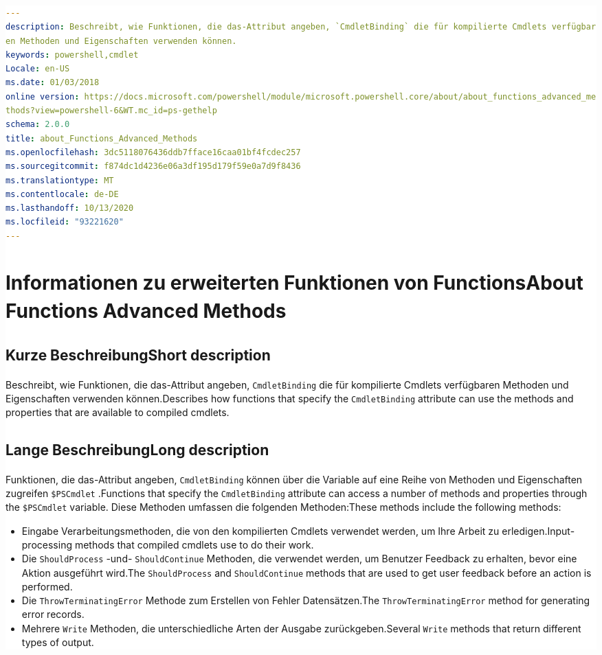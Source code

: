 ```yaml
---
description: Beschreibt, wie Funktionen, die das-Attribut angeben, `CmdletBinding` die für kompilierte Cmdlets verfügbaren Methoden und Eigenschaften verwenden können.
keywords: powershell,cmdlet
Locale: en-US
ms.date: 01/03/2018
online version: https://docs.microsoft.com/powershell/module/microsoft.powershell.core/about/about_functions_advanced_methods?view=powershell-6&WT.mc_id=ps-gethelp
schema: 2.0.0
title: about_Functions_Advanced_Methods
ms.openlocfilehash: 3dc5118076436ddb7fface16caa01bf4fcdec257
ms.sourcegitcommit: f874dc1d4236e06a3df195d179f59e0a7d9f8436
ms.translationtype: MT
ms.contentlocale: de-DE
ms.lasthandoff: 10/13/2020
ms.locfileid: "93221620"
---
```

# <a name="about-functions-advanced-methods"></a><span data-ttu-id="b4a4f-104">Informationen zu erweiterten Funktionen von Functions</span><span class="sxs-lookup"><span data-stu-id="b4a4f-104">About Functions Advanced Methods</span></span>

## <a name="short-description"></a><span data-ttu-id="b4a4f-105">Kurze Beschreibung</span><span class="sxs-lookup"><span data-stu-id="b4a4f-105">Short description</span></span>

<span data-ttu-id="b4a4f-106">Beschreibt, wie Funktionen, die das-Attribut angeben, `CmdletBinding` die für kompilierte Cmdlets verfügbaren Methoden und Eigenschaften verwenden können.</span><span class="sxs-lookup"><span data-stu-id="b4a4f-106">Describes how functions that specify the `CmdletBinding` attribute can use the methods and properties that are available to compiled cmdlets.</span></span>

## <a name="long-description"></a><span data-ttu-id="b4a4f-107">Lange Beschreibung</span><span class="sxs-lookup"><span data-stu-id="b4a4f-107">Long description</span></span>

<span data-ttu-id="b4a4f-108">Funktionen, die das-Attribut angeben, `CmdletBinding` können über die Variable auf eine Reihe von Methoden und Eigenschaften zugreifen `$PSCmdlet` .</span><span class="sxs-lookup"><span data-stu-id="b4a4f-108">Functions that specify the `CmdletBinding` attribute can access a number of methods and properties through the `$PSCmdlet` variable.</span></span> <span data-ttu-id="b4a4f-109">Diese Methoden umfassen die folgenden Methoden:</span><span class="sxs-lookup"><span data-stu-id="b4a4f-109">These methods include the following methods:</span></span>

- <span data-ttu-id="b4a4f-110">Eingabe Verarbeitungsmethoden, die von den kompilierten Cmdlets verwendet werden, um Ihre Arbeit zu erledigen.</span><span class="sxs-lookup"><span data-stu-id="b4a4f-110">Input-processing methods that compiled cmdlets use to do their work.</span></span>
- <span data-ttu-id="b4a4f-111">Die `ShouldProcess` -und- `ShouldContinue` Methoden, die verwendet werden, um Benutzer Feedback zu erhalten, bevor eine Aktion ausgeführt wird.</span><span class="sxs-lookup"><span data-stu-id="b4a4f-111">The `ShouldProcess` and `ShouldContinue` methods that are used to get user feedback before an action is performed.</span></span>
- <span data-ttu-id="b4a4f-112">Die `ThrowTerminatingError` Methode zum Erstellen von Fehler Datensätzen.</span><span class="sxs-lookup"><span data-stu-id="b4a4f-112">The `ThrowTerminatingError` method for generating error records.</span></span>
- <span data-ttu-id="b4a4f-113">Mehrere `Write` Methoden, die unterschiedliche Arten der Ausgabe zurückgeben.</span><span class="sxs-lookup"><span data-stu-id="b4a4f-113">Several `Write` methods that return different types of output.</span></span>
